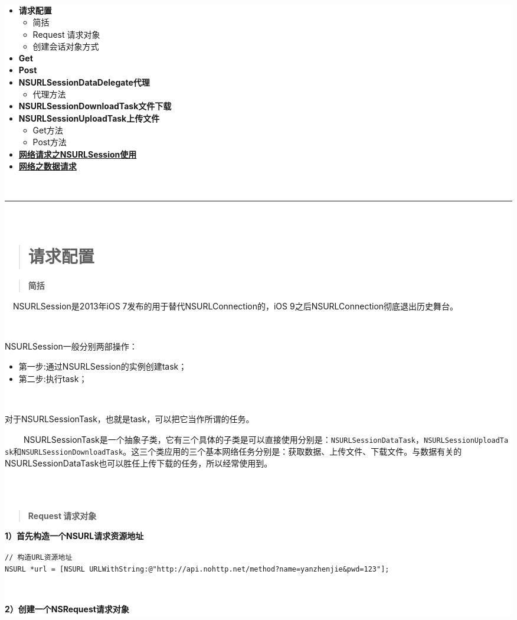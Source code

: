 
- **请求配置**
	- 简括
	- Request 请求对象
	- 创建会话对象方式
- **Get**
- **Post**
- **NSURLSessionDataDelegate代理**
	- 代理方法
- **NSURLSessionDownloadTask文件下载**
- **NSURLSessionUploadTask上传文件**
	- Get方法
	- Post方法
- [**网络请求之NSURLSession使用**](https://blog.csdn.net/nd71pbt7/article/details/55095225)
- [**网络之数据请求**](https://www.cnblogs.com/soley/p/5483673.html)



<br/>

***
<br/>

># 请求配置

> **简括**

&emsp;NSURLSession是2013年iOS 7发布的用于替代NSURLConnection的，iOS 9之后NSURLConnection彻底退出历史舞台。

<br/>

NSURLSession一般分别两部操作：
- 第一步:通过NSURLSession的实例创建task；
- 第二步:执行task；


<br/>

对于NSURLSessionTask，也就是task，可以把它当作所谓的任务。

&emsp;&emsp;  NSURLSessionTask是一个抽象子类，它有三个具体的子类是可以直接使用分别是：`NSURLSessionDataTask`，`NSURLSessionUploadTask`和`NSURLSessionDownloadTask`。这三个类应用的三个基本网络任务分别是：获取数据、上传文件、下载文件。与数据有关的NSURLSessionDataTask也可以胜任上传下载的任务，所以经常使用到。

<br/>
<br/>


> **Request 请求对象**

**1）首先构造一个NSURL请求资源地址**

```   
// 构造URL资源地址
NSURL *url = [NSURL URLWithString:@"http://api.nohttp.net/method?name=yanzhenjie&pwd=123"];
```

<br/>

**2）创建一个NSRequest请求对象**
